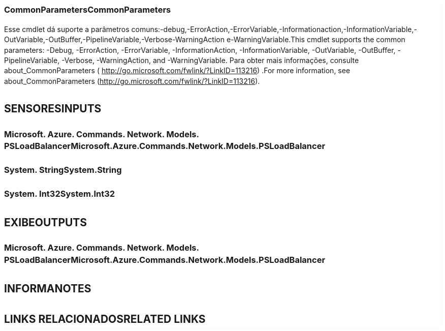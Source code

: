 ### <span data-ttu-id="8495a-134">CommonParameters</span><span class="sxs-lookup"><span data-stu-id="8495a-134">CommonParameters</span></span>
<span data-ttu-id="8495a-135">Esse cmdlet dá suporte a parâmetros comuns:-debug,-ErrorAction,-ErrorVariable,-Informationaction,-InformationVariable,-OutVariable,-OutBuffer,-PipelineVariable,-Verbose-WarningAction e-WarningVariable.</span><span class="sxs-lookup"><span data-stu-id="8495a-135">This cmdlet supports the common parameters: -Debug, -ErrorAction, -ErrorVariable, -InformationAction, -InformationVariable, -OutVariable, -OutBuffer, -PipelineVariable, -Verbose, -WarningAction, and -WarningVariable.</span></span> <span data-ttu-id="8495a-136">Para obter mais informações, consulte about_CommonParameters ( http://go.microsoft.com/fwlink/?LinkID=113216) .</span><span class="sxs-lookup"><span data-stu-id="8495a-136">For more information, see about_CommonParameters (http://go.microsoft.com/fwlink/?LinkID=113216).</span></span>

## <span data-ttu-id="8495a-137">SENSORES</span><span class="sxs-lookup"><span data-stu-id="8495a-137">INPUTS</span></span>

### <span data-ttu-id="8495a-138">Microsoft. Azure. Commands. Network. Models. PSLoadBalancer</span><span class="sxs-lookup"><span data-stu-id="8495a-138">Microsoft.Azure.Commands.Network.Models.PSLoadBalancer</span></span>

### <span data-ttu-id="8495a-139">System. String</span><span class="sxs-lookup"><span data-stu-id="8495a-139">System.String</span></span>

### <span data-ttu-id="8495a-140">System. Int32</span><span class="sxs-lookup"><span data-stu-id="8495a-140">System.Int32</span></span>

## <span data-ttu-id="8495a-141">EXIBE</span><span class="sxs-lookup"><span data-stu-id="8495a-141">OUTPUTS</span></span>

### <span data-ttu-id="8495a-142">Microsoft. Azure. Commands. Network. Models. PSLoadBalancer</span><span class="sxs-lookup"><span data-stu-id="8495a-142">Microsoft.Azure.Commands.Network.Models.PSLoadBalancer</span></span>

## <span data-ttu-id="8495a-143">INFORMA</span><span class="sxs-lookup"><span data-stu-id="8495a-143">NOTES</span></span>

## <span data-ttu-id="8495a-144">LINKS RELACIONADOS</span><span class="sxs-lookup"><span data-stu-id="8495a-144">RELATED LINKS</span></span>

